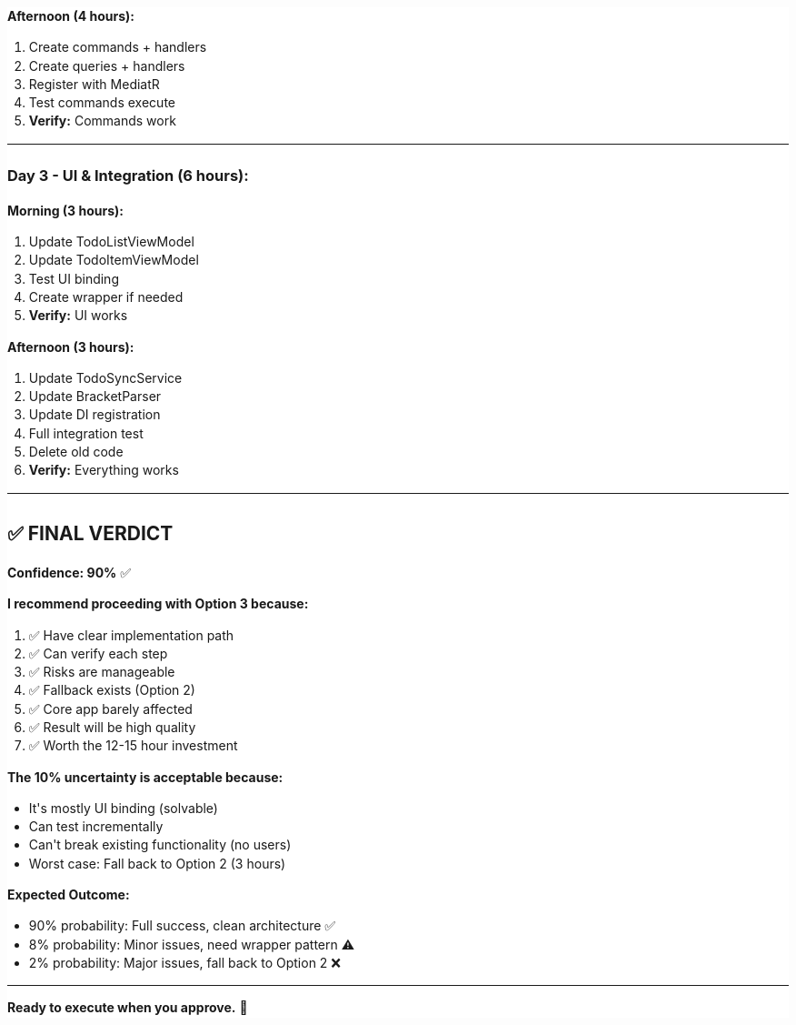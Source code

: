 **Afternoon (4 hours):**
1. Create commands + handlers
2. Create queries + handlers
3. Register with MediatR
4. Test commands execute
5. **Verify:** Commands work

---

### **Day 3 - UI & Integration (6 hours):**

**Morning (3 hours):**
1. Update TodoListViewModel
2. Update TodoItemViewModel
3. Test UI binding
4. Create wrapper if needed
5. **Verify:** UI works

**Afternoon (3 hours):**
1. Update TodoSyncService
2. Update BracketParser
3. Update DI registration
4. Full integration test
5. Delete old code
6. **Verify:** Everything works

---

## ✅ FINAL VERDICT

**Confidence: 90%** ✅

**I recommend proceeding with Option 3 because:**

1. ✅ Have clear implementation path
2. ✅ Can verify each step
3. ✅ Risks are manageable
4. ✅ Fallback exists (Option 2)
5. ✅ Core app barely affected
6. ✅ Result will be high quality
7. ✅ Worth the 12-15 hour investment

**The 10% uncertainty is acceptable because:**
- It's mostly UI binding (solvable)
- Can test incrementally
- Can't break existing functionality (no users)
- Worst case: Fall back to Option 2 (3 hours)

**Expected Outcome:**
- 90% probability: Full success, clean architecture ✅
- 8% probability: Minor issues, need wrapper pattern ⚠️
- 2% probability: Major issues, fall back to Option 2 ❌

---

**Ready to execute when you approve.** 🚀


